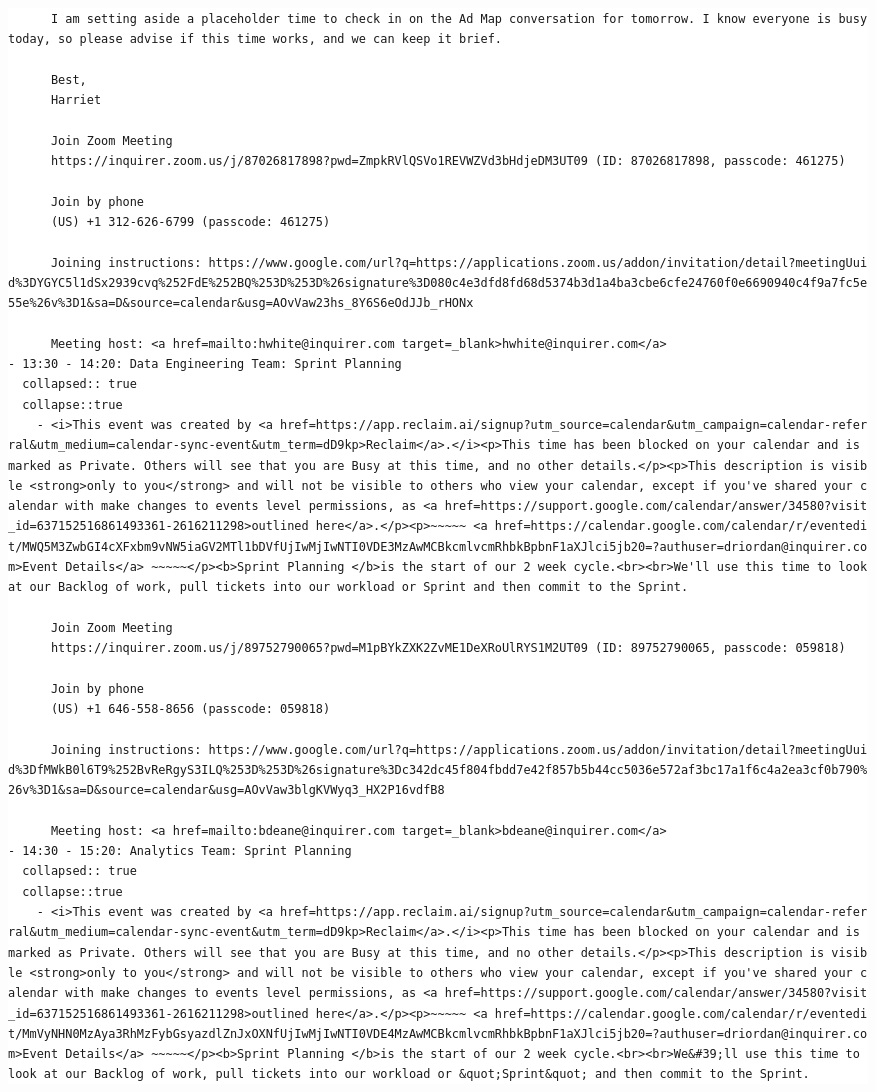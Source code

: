 		  
		  I am setting aside a placeholder time to check in on the Ad Map conversation for tomorrow. I know everyone is busy today, so please advise if this time works, and we can keep it brief.
		  
		  Best,
		  Harriet
		  
		  Join Zoom Meeting
		  https://inquirer.zoom.us/j/87026817898?pwd=ZmpkRVlQSVo1REVWZVd3bHdjeDM3UT09 (ID: 87026817898, passcode: 461275)
		  
		  Join by phone
		  (US) +1 312-626-6799 (passcode: 461275)
		  
		  Joining instructions: https://www.google.com/url?q=https://applications.zoom.us/addon/invitation/detail?meetingUuid%3DYGYC5l1dSx2939cvq%252FdE%252BQ%253D%253D%26signature%3D080c4e3dfd8fd68d5374b3d1a4ba3cbe6cfe24760f0e6690940c4f9a7fc5e55e%26v%3D1&sa=D&source=calendar&usg=AOvVaw23hs_8Y6S6eOdJJb_rHONx
		  
		  Meeting host: <a href=mailto:hwhite@inquirer.com target=_blank>hwhite@inquirer.com</a>
	- 13:30 - 14:20: Data Engineering Team: Sprint Planning 
	  collapsed:: true
	  collapse::true
		- <i>This event was created by <a href=https://app.reclaim.ai/signup?utm_source=calendar&utm_campaign=calendar-referral&utm_medium=calendar-sync-event&utm_term=dD9kp>Reclaim</a>.</i><p>This time has been blocked on your calendar and is marked as Private. Others will see that you are Busy at this time, and no other details.</p><p>This description is visible <strong>only to you</strong> and will not be visible to others who view your calendar, except if you've shared your calendar with make changes to events level permissions, as <a href=https://support.google.com/calendar/answer/34580?visit_id=637152516861493361-2616211298>outlined here</a>.</p><p>~~~~~ <a href=https://calendar.google.com/calendar/r/eventedit/MWQ5M3ZwbGI4cXFxbm9vNW5iaGV2MTl1bDVfUjIwMjIwNTI0VDE3MzAwMCBkcmlvcmRhbkBpbnF1aXJlci5jb20=?authuser=driordan@inquirer.com>Event Details</a> ~~~~~</p><b>Sprint Planning </b>is the start of our 2 week cycle.<br><br>We'll use this time to look at our Backlog of work, pull tickets into our workload or Sprint and then commit to the Sprint.
		  
		  Join Zoom Meeting
		  https://inquirer.zoom.us/j/89752790065?pwd=M1pBYkZXK2ZvME1DeXRoUlRYS1M2UT09 (ID: 89752790065, passcode: 059818)
		  
		  Join by phone
		  (US) +1 646-558-8656 (passcode: 059818)
		  
		  Joining instructions: https://www.google.com/url?q=https://applications.zoom.us/addon/invitation/detail?meetingUuid%3DfMWkB0l6T9%252BvReRgyS3ILQ%253D%253D%26signature%3Dc342dc45f804fbdd7e42f857b5b44cc5036e572af3bc17a1f6c4a2ea3cf0b790%26v%3D1&sa=D&source=calendar&usg=AOvVaw3blgKVWyq3_HX2P16vdfB8
		  
		  Meeting host: <a href=mailto:bdeane@inquirer.com target=_blank>bdeane@inquirer.com</a>
	- 14:30 - 15:20: Analytics Team: Sprint Planning 
	  collapsed:: true
	  collapse::true
		- <i>This event was created by <a href=https://app.reclaim.ai/signup?utm_source=calendar&utm_campaign=calendar-referral&utm_medium=calendar-sync-event&utm_term=dD9kp>Reclaim</a>.</i><p>This time has been blocked on your calendar and is marked as Private. Others will see that you are Busy at this time, and no other details.</p><p>This description is visible <strong>only to you</strong> and will not be visible to others who view your calendar, except if you've shared your calendar with make changes to events level permissions, as <a href=https://support.google.com/calendar/answer/34580?visit_id=637152516861493361-2616211298>outlined here</a>.</p><p>~~~~~ <a href=https://calendar.google.com/calendar/r/eventedit/MmVyNHN0MzAya3RhMzFybGsyazdlZnJxOXNfUjIwMjIwNTI0VDE4MzAwMCBkcmlvcmRhbkBpbnF1aXJlci5jb20=?authuser=driordan@inquirer.com>Event Details</a> ~~~~~</p><b>Sprint Planning </b>is the start of our 2 week cycle.<br><br>We&#39;ll use this time to look at our Backlog of work, pull tickets into our workload or &quot;Sprint&quot; and then commit to the Sprint.
		  